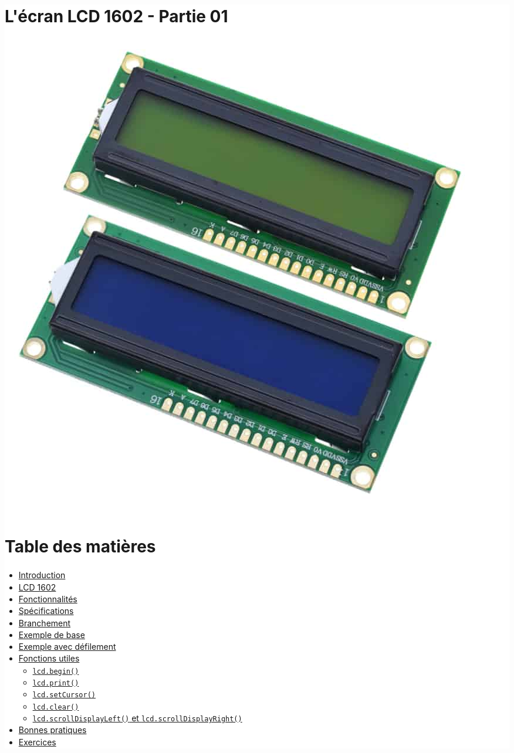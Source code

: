 # L'écran LCD 1602 - Partie 01 

![Alt text](assets/lcd_1602.jpg)

# Table des matières 
- [Introduction](#introduction)
- [LCD 1602](#lcd-1602)
- [Fonctionnalités](#fonctionnalités)
- [Spécifications](#spécifications)
- [Branchement](#branchement)
- [Exemple de base](#exemple-de-base)
- [Exemple avec défilement](#exemple-avec-défilement)
- [Fonctions utiles](#fonctions-utiles)
  - [`lcd.begin()`](#lcdbegin)
  - [`lcd.print()`](#lcdprint)
  - [`lcd.setCursor()`](#lcdsetcursor)
  - [`lcd.clear()`](#lcdclear)
  - [`lcd.scrollDisplayLeft()` et `lcd.scrollDisplayRight()`](#lcdscrolldisplayleft-et-lcdscrolldisplayright)
- [Bonnes pratiques](#bonnes-pratiques)
- [Exercices](#exercices)